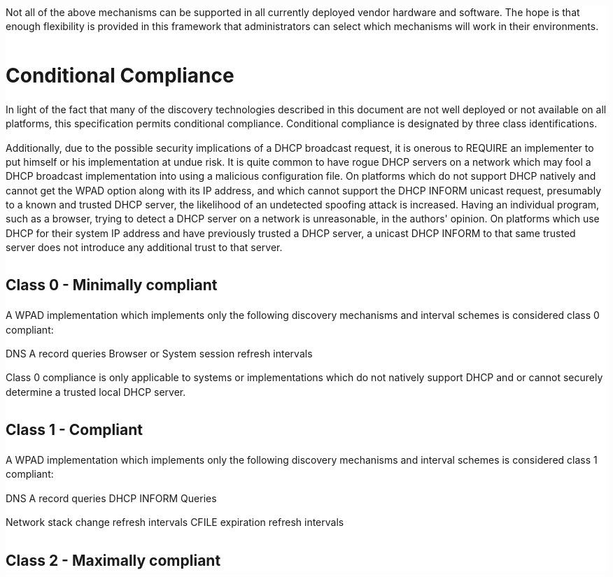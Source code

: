 Not all of the above mechanisms can be supported in all currently
deployed vendor hardware and software. The hope is that enough
flexibility is provided in this framework that administrators can
select which mechanisms will work in their environments.

# Conditional Compliance

In light of the fact that many of the discovery technologies
described in this document are not well deployed or not available on
all platforms, this specification permits conditional compliance.
Conditional compliance is designated by three class identifications.

Additionally, due to the possible security implications of a DHCP
broadcast request, it is onerous to REQUIRE an implementer to put
himself or his implementation at undue risk.  It is quite common to
have rogue DHCP servers on a network which may fool a DHCP broadcast
implementation into using a malicious configuration file.  On
platforms which do not support DHCP natively and cannot get the WPAD
option along with its IP address, and which cannot support the DHCP
INFORM unicast request, presumably to a known and trusted DHCP
server, the likelihood of an undetected spoofing attack is
increased.  Having an individual program, such as a browser, trying
to detect a DHCP server on a network is unreasonable, in the
authors' opinion.  On platforms which use DHCP for their system IP
address and have previously trusted a DHCP server, a unicast DHCP
INFORM to that same trusted server does not introduce any additional
trust to that server.


## Class 0 - Minimally compliant

   A WPAD implementation which implements only the following discovery
   mechanisms and interval schemes is considered class 0 compliant:

   DNS A record queries
   Browser or System session refresh intervals

   Class 0 compliance is only applicable to systems or implementations
   which do not natively support DHCP and or cannot securely determine
   a trusted local DHCP server.

## Class 1 - Compliant

   A WPAD implementation which implements only the following discovery
   mechanisms and interval schemes is considered class 1 compliant:

   DNS A record queries
   DHCP INFORM Queries

   Network stack change refresh intervals
   CFILE expiration refresh intervals

## Class 2 - Maximally compliant
